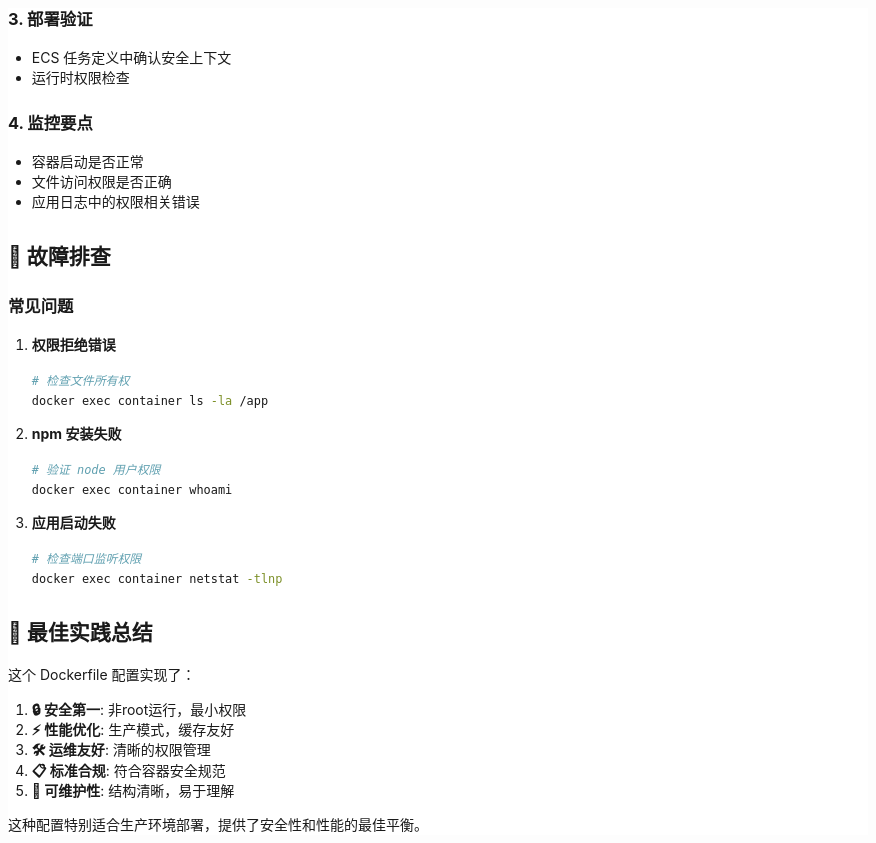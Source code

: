 ### 3. **部署验证**
- ECS 任务定义中确认安全上下文
- 运行时权限检查

### 4. **监控要点**
- 容器启动是否正常
- 文件访问权限是否正确
- 应用日志中的权限相关错误

## 🔧 故障排查

### 常见问题
1. **权限拒绝错误**
   ```bash
   # 检查文件所有权
   docker exec container ls -la /app
   ```

2. **npm 安装失败**
   ```bash
   # 验证 node 用户权限
   docker exec container whoami
   ```

3. **应用启动失败**
   ```bash
   # 检查端口监听权限
   docker exec container netstat -tlnp
   ```

## 🌟 最佳实践总结

这个 Dockerfile 配置实现了：

1. **🔒 安全第一**: 非root运行，最小权限
2. **⚡ 性能优化**: 生产模式，缓存友好
3. **🛠 运维友好**: 清晰的权限管理
4. **📋 标准合规**: 符合容器安全规范
5. **🔧 可维护性**: 结构清晰，易于理解

这种配置特别适合生产环境部署，提供了安全性和性能的最佳平衡。 